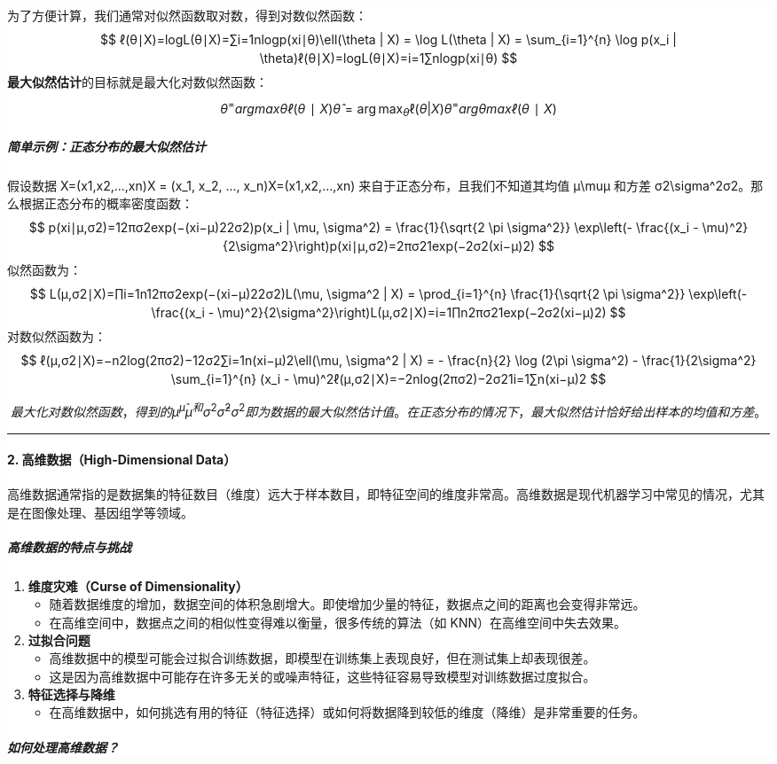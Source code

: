 为了方便计算，我们通常对似然函数取对数，得到对数似然函数：
$$
ℓ(θ∣X)=log⁡L(θ∣X)=∑i=1nlog⁡p(xi∣θ)\ell(\theta | X) = \log L(\theta | X) = \sum_{i=1}^{n} \log p(x_i | \theta)ℓ(θ∣X)=logL(θ∣X)=i=1∑nlogp(xi∣θ)
$$
**最大似然估计**的目标就是最大化对数似然函数：
$$
θ^=arg⁡max⁡θℓ(θ∣X)\hat{\theta} = \arg\max_{\theta} \ell(\theta | X)θ^=argθmaxℓ(θ∣X)
$$


##### **简单示例：正态分布的最大似然估计**

假设数据 X=(x1,x2,...,xn)X = (x_1, x_2, ..., x_n)X=(x1,x2,...,xn) 来自于正态分布，且我们不知道其均值 μ\muμ 和方差 σ2\sigma^2σ2。那么根据正态分布的概率密度函数：
$$
p(xi∣μ,σ2)=12πσ2exp⁡(−(xi−μ)22σ2)p(x_i | \mu, \sigma^2) = \frac{1}{\sqrt{2 \pi \sigma^2}} \exp\left(- \frac{(x_i - \mu)^2}{2\sigma^2}\right)p(xi∣μ,σ2)=2πσ21exp(−2σ2(xi−μ)2)
$$
似然函数为：
$$
L(μ,σ2∣X)=∏i=1n12πσ2exp⁡(−(xi−μ)22σ2)L(\mu, \sigma^2 | X) = \prod_{i=1}^{n} \frac{1}{\sqrt{2 \pi \sigma^2}} \exp\left(- \frac{(x_i - \mu)^2}{2\sigma^2}\right)L(μ,σ2∣X)=i=1∏n2πσ21exp(−2σ2(xi−μ)2)
$$
对数似然函数为：
$$
ℓ(μ,σ2∣X)=−n2log⁡(2πσ2)−12σ2∑i=1n(xi−μ)2\ell(\mu, \sigma^2 | X) = - \frac{n}{2} \log (2\pi \sigma^2) - \frac{1}{2\sigma^2} \sum_{i=1}^{n} (x_i - \mu)^2ℓ(μ,σ2∣X)=−2nlog(2πσ2)−2σ21i=1∑n(xi−μ)2
$$

$$
最大化对数似然函数，得到的 μ^\hat{\mu}μ^ 和 σ^2\hat{\sigma}^2σ^2 即为数据的最大似然估计值。在正态分布的情况下，最大似然估计恰好给出样本的均值和方差。
$$



------

#### **2. 高维数据（High-Dimensional Data）**

高维数据通常指的是数据集的特征数目（维度）远大于样本数目，即特征空间的维度非常高。高维数据是现代机器学习中常见的情况，尤其是在图像处理、基因组学等领域。

##### **高维数据的特点与挑战**

1. **维度灾难（Curse of Dimensionality）**
   - 随着数据维度的增加，数据空间的体积急剧增大。即使增加少量的特征，数据点之间的距离也会变得非常远。
   - 在高维空间中，数据点之间的相似性变得难以衡量，很多传统的算法（如 KNN）在高维空间中失去效果。
2. **过拟合问题**
   - 高维数据中的模型可能会过拟合训练数据，即模型在训练集上表现良好，但在测试集上却表现很差。
   - 这是因为高维数据中可能存在许多无关的或噪声特征，这些特征容易导致模型对训练数据过度拟合。
3. **特征选择与降维**
   - 在高维数据中，如何挑选有用的特征（特征选择）或如何将数据降到较低的维度（降维）是非常重要的任务。

##### **如何处理高维数据？**
